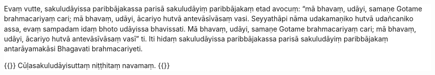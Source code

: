 Evaṃ vutte, sakuludāyissa paribbājakassa parisā sakuludāyiṃ paribbājakaṃ etad avocuṃ: “mā bhavaṃ, udāyi, samaṇe Gotame brahmacariyaṃ cari; mā bhavaṃ, udāyi, ācariyo hutvā antevāsīvāsaṃ vasi. Seyyathāpi nāma udakamaṇiko hutvā udañcaniko assa, evaṃ sampadam idaṃ bhoto udāyissa bhavissati. Mā bhavaṃ, udāyi, samaṇe Gotame brahmacariyaṃ cari; mā bhavaṃ, udāyi, ācariyo hutvā antevāsīvāsaṃ vasī” ti. Iti hidaṃ sakuludāyissa paribbājakassa parisā sakuludāyiṃ paribbājakaṃ antarāyamakāsi Bhagavati brahmacariyeti.


{{<eof>}}
    Cūḷasakuludāyisuttaṃ niṭṭhitaṃ navamaṃ.
{{</eof>}}